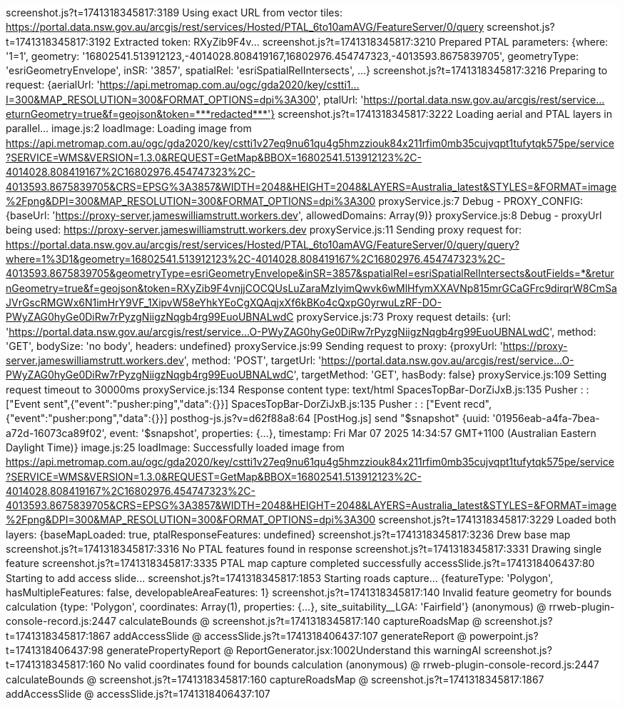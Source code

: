 screenshot.js?t=1741318345817:3189 Using exact URL from vector tiles: https://portal.data.nsw.gov.au/arcgis/rest/services/Hosted/PTAL_6to10amAVG/FeatureServer/0/query
screenshot.js?t=1741318345817:3192 Extracted token: RXyZib9F4v...
screenshot.js?t=1741318345817:3210 Prepared PTAL parameters: {where: '1=1', geometry: '16802541.513912123,-4014028.808419167,16802976.454747323,-4013593.8675839705', geometryType: 'esriGeometryEnvelope', inSR: '3857', spatialRel: 'esriSpatialRelIntersects', …}
screenshot.js?t=1741318345817:3216 Preparing to request: {aerialUrl: 'https://api.metromap.com.au/ogc/gda2020/key/cstti1…I=300&MAP_RESOLUTION=300&FORMAT_OPTIONS=dpi%3A300', ptalUrl: 'https://portal.data.nsw.gov.au/arcgis/rest/service…eturnGeometry=true&f=geojson&token=***redacted***'}
screenshot.js?t=1741318345817:3222 Loading aerial and PTAL layers in parallel...
image.js:2 loadImage: Loading image from https://api.metromap.com.au/ogc/gda2020/key/cstti1v27eq9nu61qu4g5hmzziouk84x211rfim0mb35cujvqpt1tufytqk575pe/service?SERVICE=WMS&VERSION=1.3.0&REQUEST=GetMap&BBOX=16802541.513912123%2C-4014028.808419167%2C16802976.454747323%2C-4013593.8675839705&CRS=EPSG%3A3857&WIDTH=2048&HEIGHT=2048&LAYERS=Australia_latest&STYLES=&FORMAT=image%2Fpng&DPI=300&MAP_RESOLUTION=300&FORMAT_OPTIONS=dpi%3A300
proxyService.js:7 Debug - PROXY_CONFIG: {baseUrl: 'https://proxy-server.jameswilliamstrutt.workers.dev', allowedDomains: Array(9)}
proxyService.js:8 Debug - proxyUrl being used: https://proxy-server.jameswilliamstrutt.workers.dev
proxyService.js:11 Sending proxy request for: https://portal.data.nsw.gov.au/arcgis/rest/services/Hosted/PTAL_6to10amAVG/FeatureServer/0/query/query?where=1%3D1&geometry=16802541.513912123%2C-4014028.808419167%2C16802976.454747323%2C-4013593.8675839705&geometryType=esriGeometryEnvelope&inSR=3857&spatialRel=esriSpatialRelIntersects&outFields=*&returnGeometry=true&f=geojson&token=RXyZib9F4vnjjCOCQUsLuZaraMzIyimQwvk6wMlHfymXXAVNp815mrGCaGFrc9dirqrW8CmSaJVrGscRMGWx6N1imHrY9VF_1XipvW58eYhkYEoCgXQAqjxXf6kBKo4cQxpG0yrwuLzRF-DO-PWyZAG0hyGe0DiRw7rPyzgNiigzNqgb4rg99EuoUBNALwdC
proxyService.js:73 Proxy request details: {url: 'https://portal.data.nsw.gov.au/arcgis/rest/service…O-PWyZAG0hyGe0DiRw7rPyzgNiigzNqgb4rg99EuoUBNALwdC', method: 'GET', bodySize: 'no body', headers: undefined}
proxyService.js:99 Sending request to proxy: {proxyUrl: 'https://proxy-server.jameswilliamstrutt.workers.dev', method: 'POST', targetUrl: 'https://portal.data.nsw.gov.au/arcgis/rest/service…O-PWyZAG0hyGe0DiRw7rPyzgNiigzNqgb4rg99EuoUBNALwdC', targetMethod: 'GET', hasBody: false}
proxyService.js:109 Setting request timeout to 30000ms
proxyService.js:134 Response content type: text/html
SpacesTopBar-DorZiJxB.js:135 Pusher :  : ["Event sent",{"event":"pusher:ping","data":{}}]
SpacesTopBar-DorZiJxB.js:135 Pusher :  : ["Event recd",{"event":"pusher:pong","data":{}}]
posthog-js.js?v=d62f88a8:64 [PostHog.js] send "$snapshot" {uuid: '01956eab-a4fa-7bea-a72d-16073ca89f02', event: '$snapshot', properties: {…}, timestamp: Fri Mar 07 2025 14:34:57 GMT+1100 (Australian Eastern Daylight Time)}
image.js:25 loadImage: Successfully loaded image from https://api.metromap.com.au/ogc/gda2020/key/cstti1v27eq9nu61qu4g5hmzziouk84x211rfim0mb35cujvqpt1tufytqk575pe/service?SERVICE=WMS&VERSION=1.3.0&REQUEST=GetMap&BBOX=16802541.513912123%2C-4014028.808419167%2C16802976.454747323%2C-4013593.8675839705&CRS=EPSG%3A3857&WIDTH=2048&HEIGHT=2048&LAYERS=Australia_latest&STYLES=&FORMAT=image%2Fpng&DPI=300&MAP_RESOLUTION=300&FORMAT_OPTIONS=dpi%3A300
screenshot.js?t=1741318345817:3229 Loaded both layers: {baseMapLoaded: true, ptalResponseFeatures: undefined}
screenshot.js?t=1741318345817:3236 Drew base map
screenshot.js?t=1741318345817:3316 No PTAL features found in response
screenshot.js?t=1741318345817:3331 Drawing single feature
screenshot.js?t=1741318345817:3335 PTAL map capture completed successfully
accessSlide.js?t=1741318406437:80 Starting to add access slide...
screenshot.js?t=1741318345817:1853 Starting roads capture... {featureType: 'Polygon', hasMultipleFeatures: false, developableAreaFeatures: 1}
screenshot.js?t=1741318345817:140 Invalid feature geometry for bounds calculation {type: 'Polygon', coordinates: Array(1), properties: {…}, site_suitability__LGA: 'Fairfield'}
(anonymous) @ rrweb-plugin-console-record.js:2447
calculateBounds @ screenshot.js?t=1741318345817:140
captureRoadsMap @ screenshot.js?t=1741318345817:1867
addAccessSlide @ accessSlide.js?t=1741318406437:107
generateReport @ powerpoint.js?t=1741318406437:98
generatePropertyReport @ ReportGenerator.jsx:1002Understand this warningAI
screenshot.js?t=1741318345817:160 No valid coordinates found for bounds calculation
(anonymous) @ rrweb-plugin-console-record.js:2447
calculateBounds @ screenshot.js?t=1741318345817:160
captureRoadsMap @ screenshot.js?t=1741318345817:1867
addAccessSlide @ accessSlide.js?t=1741318406437:107
